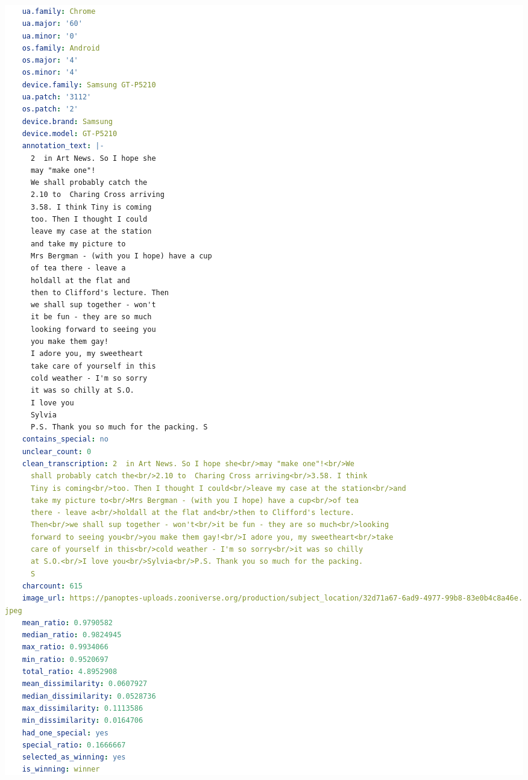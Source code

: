 ```yaml
    ua.family: Chrome
    ua.major: '60'
    ua.minor: '0'
    os.family: Android
    os.major: '4'
    os.minor: '4'
    device.family: Samsung GT-P5210
    ua.patch: '3112'
    os.patch: '2'
    device.brand: Samsung
    device.model: GT-P5210
    annotation_text: |-
      2  in Art News. So I hope she
      may "make one"!
      We shall probably catch the
      2.10 to  Charing Cross arriving
      3.58. I think Tiny is coming
      too. Then I thought I could
      leave my case at the station
      and take my picture to
      Mrs Bergman - (with you I hope) have a cup
      of tea there - leave a
      holdall at the flat and
      then to Clifford's lecture. Then
      we shall sup together - won't
      it be fun - they are so much
      looking forward to seeing you
      you make them gay!
      I adore you, my sweetheart
      take care of yourself in this
      cold weather - I'm so sorry
      it was so chilly at S.O.
      I love you
      Sylvia
      P.S. Thank you so much for the packing. S
    contains_special: no
    unclear_count: 0
    clean_transcription: 2  in Art News. So I hope she<br/>may "make one"!<br/>We
      shall probably catch the<br/>2.10 to  Charing Cross arriving<br/>3.58. I think
      Tiny is coming<br/>too. Then I thought I could<br/>leave my case at the station<br/>and
      take my picture to<br/>Mrs Bergman - (with you I hope) have a cup<br/>of tea
      there - leave a<br/>holdall at the flat and<br/>then to Clifford's lecture.
      Then<br/>we shall sup together - won't<br/>it be fun - they are so much<br/>looking
      forward to seeing you<br/>you make them gay!<br/>I adore you, my sweetheart<br/>take
      care of yourself in this<br/>cold weather - I'm so sorry<br/>it was so chilly
      at S.O.<br/>I love you<br/>Sylvia<br/>P.S. Thank you so much for the packing.
      S
    charcount: 615
    image_url: https://panoptes-uploads.zooniverse.org/production/subject_location/32d71a67-6ad9-4977-99b8-83e0b4c8a46e.jpeg
    mean_ratio: 0.9790582
    median_ratio: 0.9824945
    max_ratio: 0.9934066
    min_ratio: 0.9520697
    total_ratio: 4.8952908
    mean_dissimilarity: 0.0607927
    median_dissimilarity: 0.0528736
    max_dissimilarity: 0.1113586
    min_dissimilarity: 0.0164706
    had_one_special: yes
    special_ratio: 0.1666667
    selected_as_winning: yes
    is_winning: winner
```